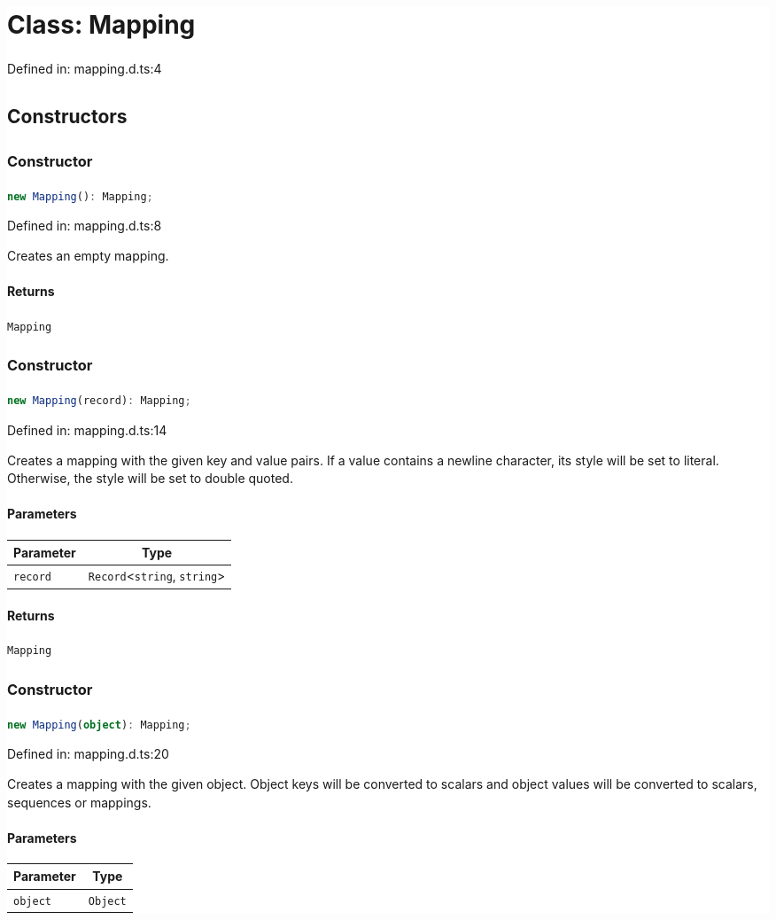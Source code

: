 # Class: Mapping

Defined in: mapping.d.ts:4

## Constructors

### Constructor

```ts
new Mapping(): Mapping;
```

Defined in: mapping.d.ts:8

Creates an empty mapping.

#### Returns

`Mapping`

### Constructor

```ts
new Mapping(record): Mapping;
```

Defined in: mapping.d.ts:14

Creates a mapping with the given key and value pairs. If a value contains a newline character,
its style will be set to literal. Otherwise, the style will be set to double quoted.

#### Parameters

| Parameter | Type |
| ------ | ------ |
| `record` | `Record`\<`string`, `string`\> |

#### Returns

`Mapping`

### Constructor

```ts
new Mapping(object): Mapping;
```

Defined in: mapping.d.ts:20

Creates a mapping with the given object. Object keys will be converted to scalars and object
values will be converted to scalars, sequences or mappings.

#### Parameters

| Parameter | Type |
| ------ | ------ |
| `object` | `Object` |
